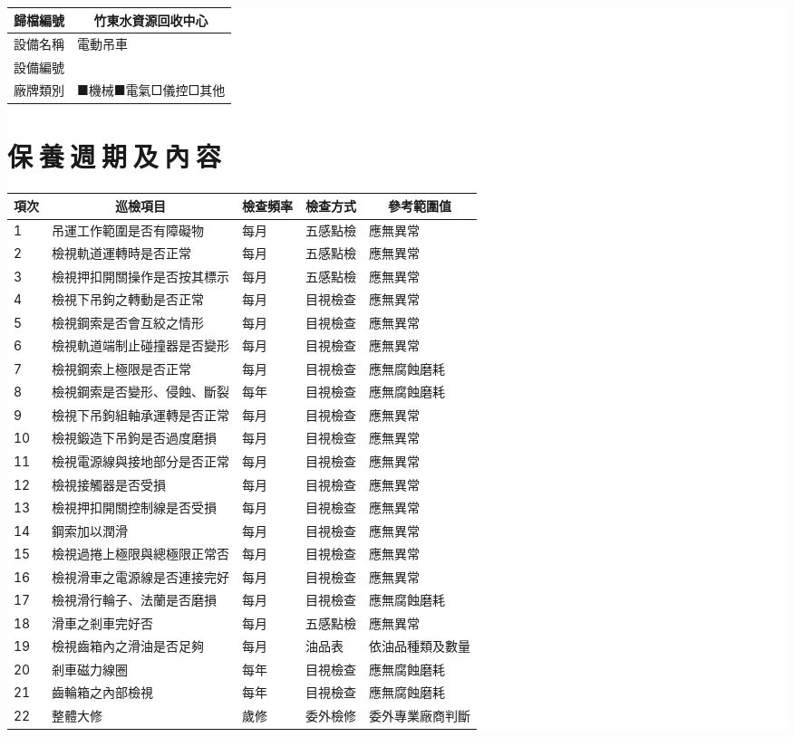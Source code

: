 |歸檔編號|竹東水資源回收中心|
|---|---|
|設備名稱|電動吊車|系統區域|全系統單元|
|設備編號| |設置場所|相關處理單元|
|廠牌類別|■機械■電氣□儀控□其他|

# 保 養 週 期 及 內 容

|項次|巡檢項目|檢查頻率|檢查方式|參考範圍值|
|---|---|---|---|---|
|1|吊運工作範圍是否有障礙物|每月|五感點檢|應無異常|
|2|檢視軌道運轉時是否正常|每月|五感點檢|應無異常|
|3|檢視押扣開關操作是否按其標示|每月|五感點檢|應無異常|
|4|檢視下吊鉤之轉動是否正常|每月|目視檢查|應無異常|
|5|檢視鋼索是否會互絞之情形|每月|目視檢查|應無異常|
|6|檢視軌道端制止碰撞器是否變形|每月|目視檢查|應無異常|
|7|檢視鋼索上極限是否正常|每月|目視檢查|應無腐蝕磨耗|
|8|檢視鋼索是否變形、侵蝕、斷裂|每年|目視檢查|應無腐蝕磨耗|
|9|檢視下吊鉤組軸承運轉是否正常|每月|目視檢查|應無異常|
|10|檢視鍛造下吊鉤是否過度磨損|每月|目視檢查|應無異常|
|11|檢視電源線與接地部分是否正常|每月|目視檢查|應無異常|
|12|檢視接觸器是否受損|每月|目視檢查|應無異常|
|13|檢視押扣開關控制線是否受損|每月|目視檢查|應無異常|
|14|鋼索加以潤滑|每月|目視檢查|應無異常|
|15|檢視過捲上極限與總極限正常否|每月|目視檢查|應無異常|
|16|檢視滑車之電源線是否連接完好|每月|目視檢查|應無異常|
|17|檢視滑行輪子、法蘭是否磨損|每月|目視檢查|應無腐蝕磨耗|
|18|滑車之剎車完好否|每月|五感點檢|應無異常|
|19|檢視齒箱內之滑油是否足夠|每月|油品表|依油品種類及數量|
|20|剎車磁力線圈|每年|目視檢查|應無腐蝕磨耗|
|21|齒輪箱之內部檢視|每年|目視檢查|應無腐蝕磨耗|
|22|整體大修|歲修|委外檢修|委外專業廠商判斷|
